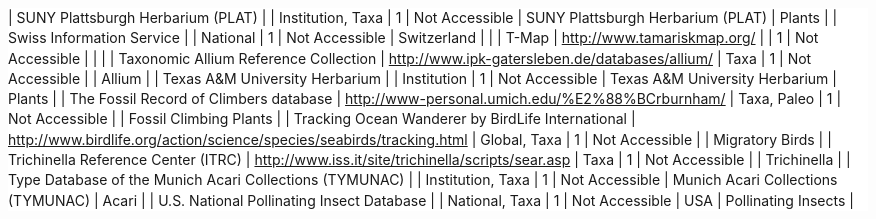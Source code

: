 | SUNY Plattsburgh Herbarium (PLAT)                                                                                           |                                                                                                                                    | Institution, Taxa           | 1                       | Not Accessible                                                                                        | SUNY Plattsburgh Herbarium (PLAT)                                                                      | Plants                                                |
| Swiss Information Service                                                                                                   |                                                                                                                                    | National                    | 1                       | Not Accessible                                                                                        | Switzerland                                                                                            |                                                       |
| T-Map                                                                                                                       | http://www.tamariskmap.org/                                                                                                        |                             | 1                       | Not Accessible                                                                                        |                                                                                                        |                                                       |
| Taxonomic Allium Reference Collection                                                                                       | http://www.ipk-gatersleben.de/databases/allium/                                                                                    | Taxa                        | 1                       | Not Accessible                                                                                        |                                                                                                        | Allium                                                |
| Texas A&M University Herbarium                                                                                              |                                                                                                                                    | Institution                 | 1                       | Not Accessible                                                                                        | Texas A&M University Herbarium                                                                         | Plants                                                |
| The Fossil Record of Climbers database                                                                                      | http://www-personal.umich.edu/%E2%88%BCrburnham/                                                                                   | Taxa, Paleo                 | 1                       | Not Accessible                                                                                        |                                                                                                        | Fossil Climbing Plants                                |
| Tracking Ocean Wanderer by BirdLife International                                                                           | http://www.birdlife.org/action/science/species/seabirds/tracking.html                                                              | Global, Taxa                | 1                       | Not Accessible                                                                                        |                                                                                                        | Migratory Birds                                       |
| Trichinella Reference Center (ITRC)                                                                                         | http://www.iss.it/site/trichinella/scripts/sear.asp                                                                                | Taxa                        | 1                       | Not Accessible                                                                                        |                                                                                                        | Trichinella                                           |
| Type Database of the Munich Acari Collections (TYMUNAC)                                                                     |                                                                                                                                    | Institution, Taxa           | 1                       | Not Accessible                                                                                        | Munich Acari Collections (TYMUNAC)                                                                     | Acari                                                 |
| U.S. National Pollinating Insect Database                                                                                   |                                                                                                                                    | National, Taxa              | 1                       | Not Accessible                                                                                        | USA                                                                                                    | Pollinating Insects                                   |